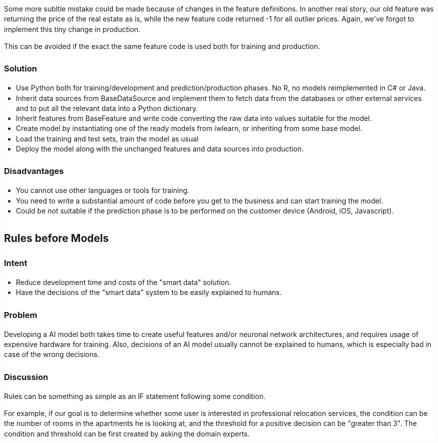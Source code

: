Some more subltle mistake could be made because of changes in the feature definitions. In another real story, our old
feature was returning the price of the real estate as is, while the new feature code returned -1 for all outlier prices.
Again, we've forgot to implement this tiny change in production.  

This can be avoided if the exact the same feature code is used both for training and production.

### Solution
* Use Python both for training/development and prediction/production phases. No R, no models reimplemented in C#
or Java.
* Inherit data sources from BaseDataSource and implement them to fetch data from the databases or other external
services and to put all the relevant data into a Python dictionary.
* Inherit features from BaseFeature and write code converting the raw data into values suitable for the model.
* Create model by instantiating one of the ready models from iwlearn, or inheriting from some base model.
* Load the training and test sets, train the model as usual
* Deploy the model along with the unchanged features and data sources into production.

### Disadvantages
* You cannot use other languages or tools for training.
* You need to write a substantial amount of code before you get to the business and can start training the model.
* Could be not suitable if the prediction phase is to be performed on the customer device (Android, iOS, Javascript).


## Rules before Models
### Intent
* Reduce development time and costs of the "smart data" solution.
* Have the decisions of the "smart data" system to be easily explained to humans.

### Problem
Developing a AI model both takes time to create useful features and/or neuronal network architectures, and requires
usage of expensive hardware for training. Also, decisions of an AI model usually cannot be explained to humans,
which is especially bad in case of the wrong decisions.
 
### Discussion
Rules can be something as simple as an IF statement following some condition. 

For example, if our goal is to determine whether some user is interested in professional relocation services, the 
condition can be the number of rooms in the apartments he is looking at, and the threshold for a positive decision 
can be "greater than 3". The condition and threshold can be first created by asking the domain experts. 
